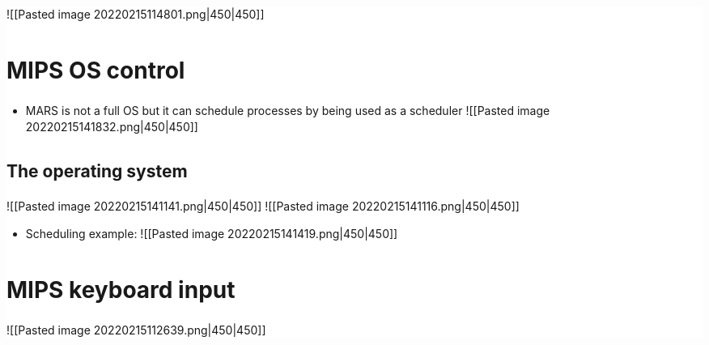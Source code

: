 ![[Pasted image 20220215114801.png|450|450]]



# MIPS OS control
- MARS is not a full OS but it can schedule processes by being used as a scheduler
![[Pasted image 20220215141832.png|450|450]]
## The operating system
![[Pasted image 20220215141141.png|450|450]]
![[Pasted image 20220215141116.png|450|450]]
- Scheduling example:
![[Pasted image 20220215141419.png|450|450]]


# MIPS keyboard input
![[Pasted image 20220215112639.png|450|450]]